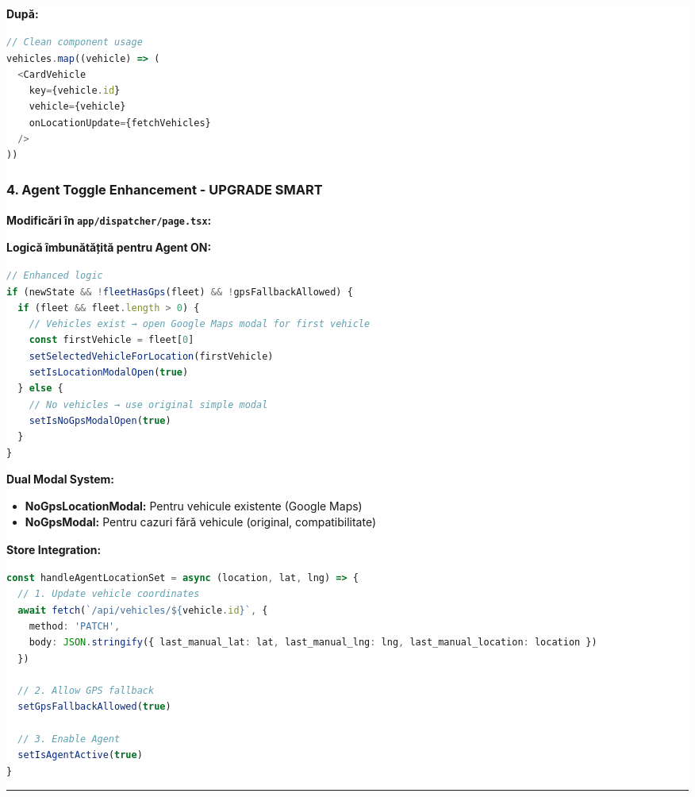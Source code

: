 **După:**
```typescript
// Clean component usage
vehicles.map((vehicle) => (
  <CardVehicle 
    key={vehicle.id} 
    vehicle={vehicle} 
    onLocationUpdate={fetchVehicles}
  />
))
```

### **4. Agent Toggle Enhancement - UPGRADE SMART**

**Modificări în `app/dispatcher/page.tsx`:**

**Logică îmbunătățită pentru Agent ON:**
```typescript
// Enhanced logic
if (newState && !fleetHasGps(fleet) && !gpsFallbackAllowed) {
  if (fleet && fleet.length > 0) {
    // Vehicles exist → open Google Maps modal for first vehicle
    const firstVehicle = fleet[0]
    setSelectedVehicleForLocation(firstVehicle)
    setIsLocationModalOpen(true)
  } else {
    // No vehicles → use original simple modal
    setIsNoGpsModalOpen(true)
  }
}
```

**Dual Modal System:**
- **NoGpsLocationModal:** Pentru vehicule existente (Google Maps)
- **NoGpsModal:** Pentru cazuri fără vehicule (original, compatibilitate)

**Store Integration:**
```typescript
const handleAgentLocationSet = async (location, lat, lng) => {
  // 1. Update vehicle coordinates
  await fetch(`/api/vehicles/${vehicle.id}`, {
    method: 'PATCH',
    body: JSON.stringify({ last_manual_lat: lat, last_manual_lng: lng, last_manual_location: location })
  })
  
  // 2. Allow GPS fallback
  setGpsFallbackAllowed(true)
  
  // 3. Enable Agent
  setIsAgentActive(true)
}
```

---